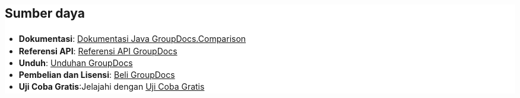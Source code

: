 ## Sumber daya

- **Dokumentasi**: [Dokumentasi Java GroupDocs.Comparison](https://docs.groupdocs.com/comparison/java/)
- **Referensi API**: [Referensi API GroupDocs](https://reference.groupdocs.com/comparison/java/)
- **Unduh**: [Unduhan GroupDocs](https://releases.groupdocs.com/comparison/java/)
- **Pembelian dan Lisensi**: [Beli GroupDocs](https://purchase.groupdocs.com/buy)
- **Uji Coba Gratis**:Jelajahi dengan [Uji Coba Gratis](https://releases.groupdocs.com/comparison/java/)